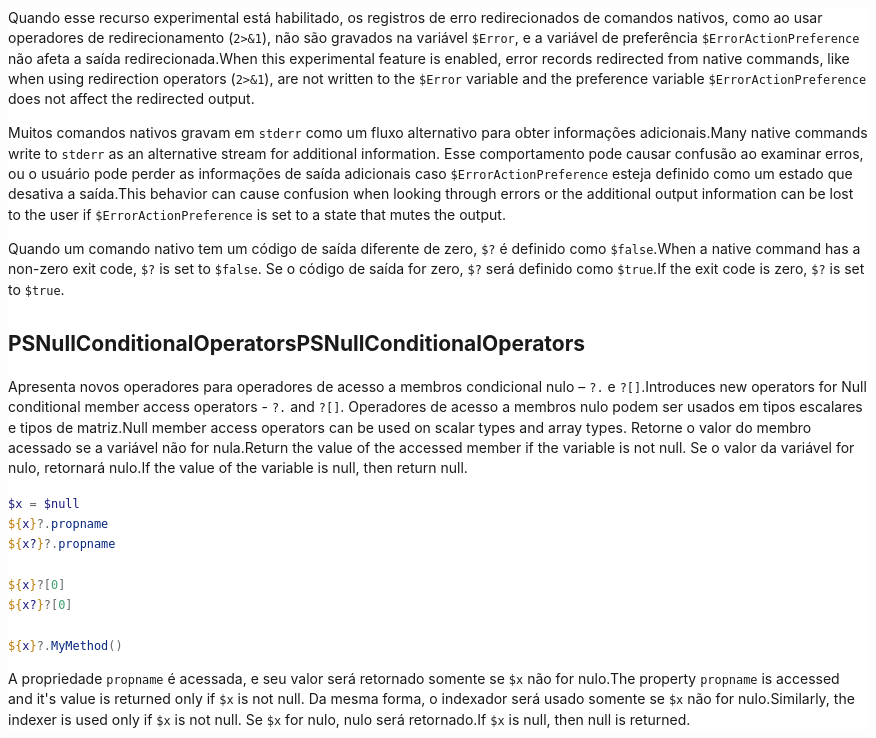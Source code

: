 <span data-ttu-id="1326c-197">Quando esse recurso experimental está habilitado, os registros de erro redirecionados de comandos nativos, como ao usar operadores de redirecionamento (`2>&1`), não são gravados na variável `$Error`, e a variável de preferência `$ErrorActionPreference` não afeta a saída redirecionada.</span><span class="sxs-lookup"><span data-stu-id="1326c-197">When this experimental feature is enabled, error records redirected from native commands, like when using redirection operators (`2>&1`), are not written to the `$Error` variable and the preference variable `$ErrorActionPreference` does not affect the redirected output.</span></span>

<span data-ttu-id="1326c-198">Muitos comandos nativos gravam em `stderr` como um fluxo alternativo para obter informações adicionais.</span><span class="sxs-lookup"><span data-stu-id="1326c-198">Many native commands write to `stderr` as an alternative stream for additional information.</span></span> <span data-ttu-id="1326c-199">Esse comportamento pode causar confusão ao examinar erros, ou o usuário pode perder as informações de saída adicionais caso `$ErrorActionPreference` esteja definido como um estado que desativa a saída.</span><span class="sxs-lookup"><span data-stu-id="1326c-199">This behavior can cause confusion when looking through errors or the additional output information can be lost to the user if `$ErrorActionPreference` is set to a state that mutes the output.</span></span>

<span data-ttu-id="1326c-200">Quando um comando nativo tem um código de saída diferente de zero, `$?` é definido como `$false`.</span><span class="sxs-lookup"><span data-stu-id="1326c-200">When a native command has a non-zero exit code, `$?` is set to `$false`.</span></span> <span data-ttu-id="1326c-201">Se o código de saída for zero, `$?` será definido como `$true`.</span><span class="sxs-lookup"><span data-stu-id="1326c-201">If the exit code is zero, `$?` is set to `$true`.</span></span>

## <a name="psnullconditionaloperators"></a><span data-ttu-id="1326c-202">PSNullConditionalOperators</span><span class="sxs-lookup"><span data-stu-id="1326c-202">PSNullConditionalOperators</span></span>

<span data-ttu-id="1326c-203">Apresenta novos operadores para operadores de acesso a membros condicional nulo – `?.` e `?[]`.</span><span class="sxs-lookup"><span data-stu-id="1326c-203">Introduces new operators for Null conditional member access operators - `?.` and `?[]`.</span></span> <span data-ttu-id="1326c-204">Operadores de acesso a membros nulo podem ser usados em tipos escalares e tipos de matriz.</span><span class="sxs-lookup"><span data-stu-id="1326c-204">Null member access operators can be used on scalar types and array types.</span></span> <span data-ttu-id="1326c-205">Retorne o valor do membro acessado se a variável não for nula.</span><span class="sxs-lookup"><span data-stu-id="1326c-205">Return the value of the accessed member if the variable is not null.</span></span> <span data-ttu-id="1326c-206">Se o valor da variável for nulo, retornará nulo.</span><span class="sxs-lookup"><span data-stu-id="1326c-206">If the value of the variable is null, then return null.</span></span>

```powershell
$x = $null
${x}?.propname
${x?}?.propname

${x}?[0]
${x?}?[0]

${x}?.MyMethod()
```

<span data-ttu-id="1326c-207">A propriedade `propname` é acessada, e seu valor será retornado somente se `$x` não for nulo.</span><span class="sxs-lookup"><span data-stu-id="1326c-207">The property `propname` is accessed and it's value is returned only if `$x` is not null.</span></span> <span data-ttu-id="1326c-208">Da mesma forma, o indexador será usado somente se `$x` não for nulo.</span><span class="sxs-lookup"><span data-stu-id="1326c-208">Similarly, the indexer is used only if `$x` is not null.</span></span> <span data-ttu-id="1326c-209">Se `$x` for nulo, nulo será retornado.</span><span class="sxs-lookup"><span data-stu-id="1326c-209">If `$x` is null, then null is returned.</span></span>
